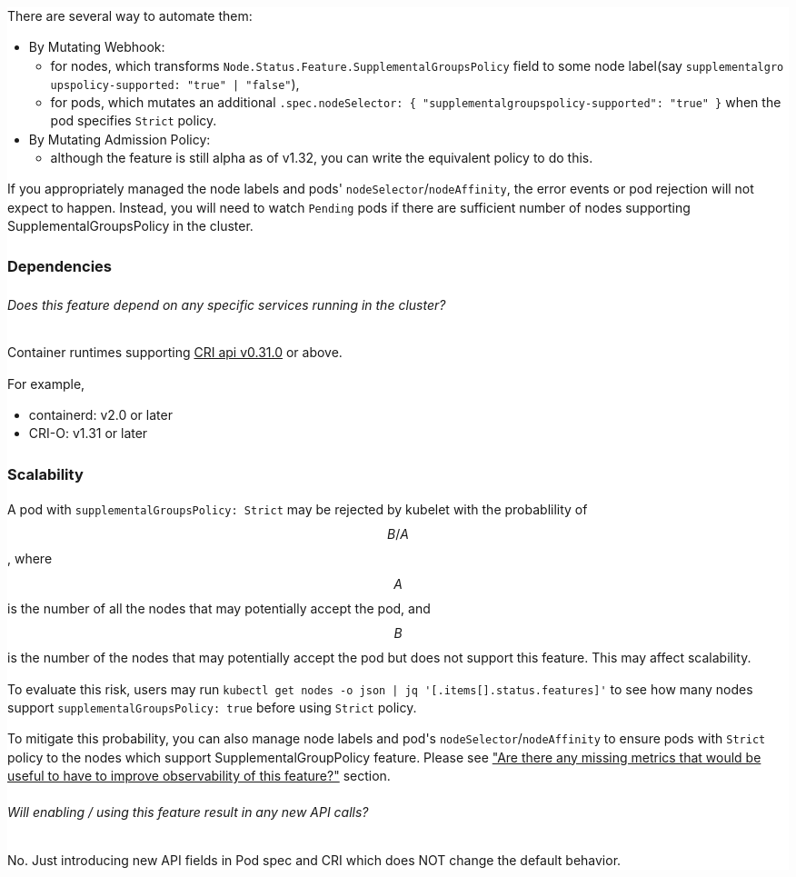 There are several way to automate them:

- By Mutating Webhook:
  - for nodes, which transforms `Node.Status.Feature.SupplementalGroupsPolicy` field to some node label(say `supplementalgroupspolicy-supported: "true" | "false"`),
  - for pods, which mutates an additional `.spec.nodeSelector: { "supplementalgroupspolicy-supported": "true" }` when the pod specifies `Strict` policy.
- By Mutating Admission Policy:
  - although the feature is still alpha as of v1.32, you can write the equivalent policy to do this.

If you appropriately managed the node labels and pods' `nodeSelector`/`nodeAffinity`, the error events or pod rejection will not expect to happen. Instead, you will need to watch `Pending` pods if there are sufficient number of nodes supporting SupplementalGroupsPolicy in the cluster.

### Dependencies



###### Does this feature depend on any specific services running in the cluster?



Container runtimes supporting [CRI api v0.31.0](https://github.com/kubernetes/cri-api/tree/v0.31.0) or above.

For example, 
- containerd: v2.0 or later
- CRI-O: v1.31 or later

### Scalability




A pod with `supplementalGroupsPolicy: Strict` may be rejected by kubelet with the probablility of $$B/A$$,
where $$A$$ is the number of all the nodes that may potentially accept the pod,
and $$B$$ is the number of the nodes that may potentially accept the pod but does not support this feature.
This may affect scalability.

To evaluate this risk, users may run
`kubectl get nodes -o json | jq '[.items[].status.features]'`
to see how many nodes support `supplementalGroupsPolicy: true` before using `Strict` policy.

To mitigate this probability, you can also manage node labels and pod's `nodeSelector`/`nodeAffinity` to
ensure pods with `Strict` policy to the nodes which support SupplementalGroupPolicy feature.
Please see ["Are there any missing metrics that would be useful to have to improve observability of this feature?"](#are-there-any-missing-metrics-that-would-be-useful-to-have-to-improve-observability-of-this-feature) section.

###### Will enabling / using this feature result in any new API calls?



No. Just introducing new API fields in Pod spec and CRI which does NOT change the default behavior.


[kubernetes.io]: https://kubernetes.io/
[kubernetes/enhancements]: https://git.k8s.io/enhancements
[kubernetes/kubernetes]: https://git.k8s.io/kubernetes
[kubernetes/website]: https://git.k8s.io/website